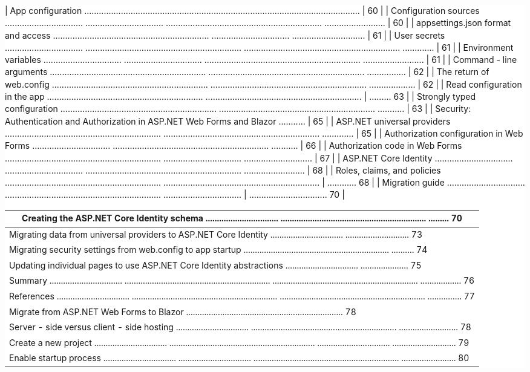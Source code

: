 | App configuration .................................................................................................................                                                                | 60                                   |
| Configuration sources ................................ ................................ ................................................................ .........................                 | 60                                   |
| appsettings.json format and access  ................................................................ ................................ ..............................                               | 61                                   |
| User secrets  ................................ ................................................................ ................................................................ .............     | 61                                   |
| Environment variables ................................ ................................ ................................................................ .........................                 | 61                                   |
| Command - line arguments  ................................................................ ................................................................ ................                       | 62                                   |
| The return of web.config  ................................................................ ................................................................ ...................                    | 62                                   |
| Read configuration in the app ................................................................ ................................................................                                    | .........  63                        |
| Strongly typed configuration ................................................................ ................................................................ ...........                         | 63                                   |
| Security: Authentication and Authorization in ASP.NET Web Forms and Blazor ...........                                                                                                             | 65                                   |
| ASP.NET universal providers ................................................................ ................................................................ .............                        | 65                                   |
| Authorization configuration in Web Forms  ................................ ................................................................ ...........                                            | 66                                   |
| Authorization code in Web Forms  ................................................................ ................................ ............................                                    | 67                                   |
| ASP.NET Core Identity ................................ ................................ ................................................................ .........................                 | 68                                   |
| Roles, claims, and policies  ................................................................ ................................................................                                     | ............  68                     |
| Migration guide ................................ ................................................................ ................................                                                 | ................................  70 |

| Creating the ASP.NET Core Identity schema ................................ ................................................................ .........  70                                          |
|----------------------------------------------------------------------------------------------------------------------------------------------------------------------------------------------------|
| Migrating data from universal providers to ASP.NET Core Identity  ................................ ............................  73                                                                |
| Migrating security settings from web.config to app startup ................................................................ ..........  74                                                         |
| Updating individual pages to use ASP.NET Core Identity abstractions  ................................ .....................  75                                                                    |
| Summary  ................................ ................................................................ ................................................................ ..................  76 |
| References  ................................ ................................................................ ................................................................ ...............  77 |
| Migrate from ASP.NET Web Forms to Blazor .....................................................................  78                                                                                 |
| Server - side versus client - side hosting ................................ ................................................................ ..........................  78                        |
| Create a new project ................................ ................................................................ ................................ ............................  79           |
| Enable startup process ................................ ................................ ................................................................ ........................  80             |